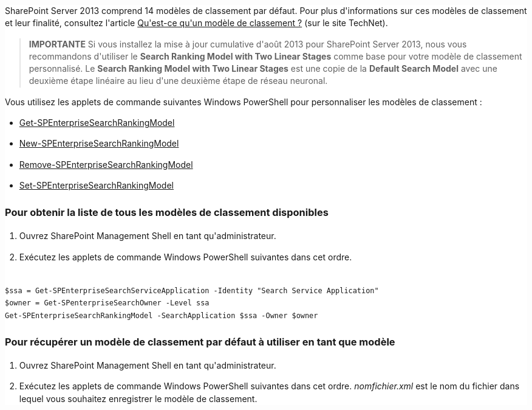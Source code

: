     
    
SharePoint Server 2013 comprend 14 modèles de classement par défaut. Pour plus d'informations sur ces modèles de classement et leur finalité, consultez l'article  [Qu'est-ce qu'un modèle de classement ?](http://technet.microsoft.com/library/7c8ddec1-c8ff-4a90-afae-387b27a653f1.aspx#Ranking_Models) (sur le site TechNet).
  
    
    

> **IMPORTANTE**
> Si vous installez la mise à jour cumulative d'août 2013 pour SharePoint Server 2013, nous vous recommandons d'utiliser le **Search Ranking Model with Two Linear Stages** comme base pour votre modèle de classement personnalisé. Le **Search Ranking Model with Two Linear Stages** est une copie de la **Default Search Model** avec une deuxième étape linéaire au lieu d'une deuxième étape de réseau neuronal.
  
    
    

Vous utilisez les applets de commande suivantes Windows PowerShell pour personnaliser les modèles de classement :
  
    
    

-  [Get-SPEnterpriseSearchRankingModel](http://technet.microsoft.com/fr-fr/library/ff607990.aspx)
    
  
-  [New-SPEnterpriseSearchRankingModel](http://technet.microsoft.com/fr-fr/library/ff607980.aspx)
    
  
-  [Remove-SPEnterpriseSearchRankingModel](http://technet.microsoft.com/fr-fr/library/ff608045.aspx)
    
  
-  [Set-SPEnterpriseSearchRankingModel](http://technet.microsoft.com/fr-fr/library/ff607940.aspx)
    
  

### Pour obtenir la liste de tous les modèles de classement disponibles


1. Ouvrez SharePoint Management Shell en tant qu'administrateur.
    
  
2. Exécutez les applets de commande Windows PowerShell suivantes dans cet ordre.
    
  ```
  
$ssa = Get-SPEnterpriseSearchServiceApplication -Identity "Search Service Application"
$owner = Get-SPenterpriseSearchOwner -Level ssa
Get-SPEnterpriseSearchRankingModel -SearchApplication $ssa -Owner $owner
  ```


### Pour récupérer un modèle de classement par défaut à utiliser en tant que modèle


1. Ouvrez SharePoint Management Shell en tant qu'administrateur.
    
  
2. Exécutez les applets de commande Windows PowerShell suivantes dans cet ordre.  *nomfichier.xml*  est le nom du fichier dans lequel vous souhaitez enregistrer le modèle de classement.
    